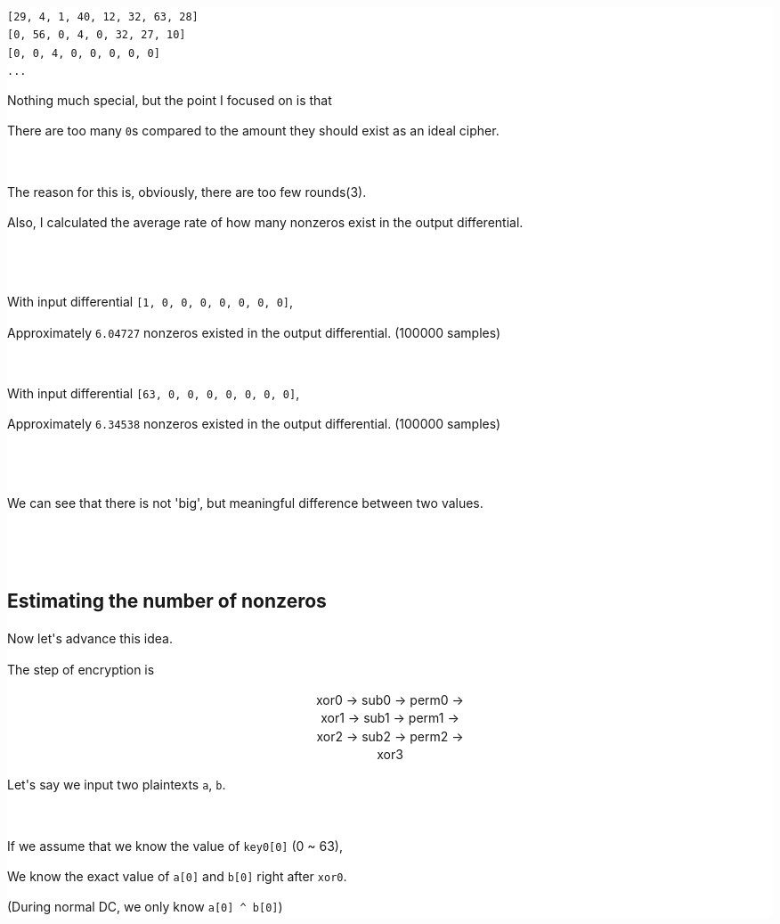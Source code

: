 ```
[29, 4, 1, 40, 12, 32, 63, 28]
[0, 56, 0, 4, 0, 32, 27, 10]
[0, 0, 4, 0, 0, 0, 0, 0]
...
```

Nothing much special, but the point I focused on is that

There are too many `0`s compared to the amount they should exist as an ideal cipher.

<br>

The reason for this is, obviously, there are too few rounds(3).

Also, I calculated the average rate of how many nonzeros exist in the output differential.

<br><br>

With input differential `[1, 0, 0, 0, 0, 0, 0, 0]`,

Approximately `6.04727` nonzeros existed in the output differential. (100000 samples)

<br>

With input differential `[63, 0, 0, 0, 0, 0, 0, 0]`,

Approximately `6.34538` nonzeros existed in the output differential. (100000 samples)

<br><br>

We can see that there is not 'big', but meaningful difference between two values.

<br><br>

## Estimating the number of nonzeros


Now let's advance this idea.

The step of encryption is

<center>
xor0 -> sub0 -> perm0 ->
<br>
xor1 -> sub1 -> perm1 ->
<br>
xor2 -> sub2 -> perm2 ->
<br>
xor3
</center>

Let's say we input two plaintexts `a`, `b`.

<br>

If we assume that we know the value of `key0[0]` (0 ~ 63), 

We know the exact value of `a[0]` and `b[0]` right after `xor0`.

(During normal DC, we only know `a[0] ^ b[0]`)
